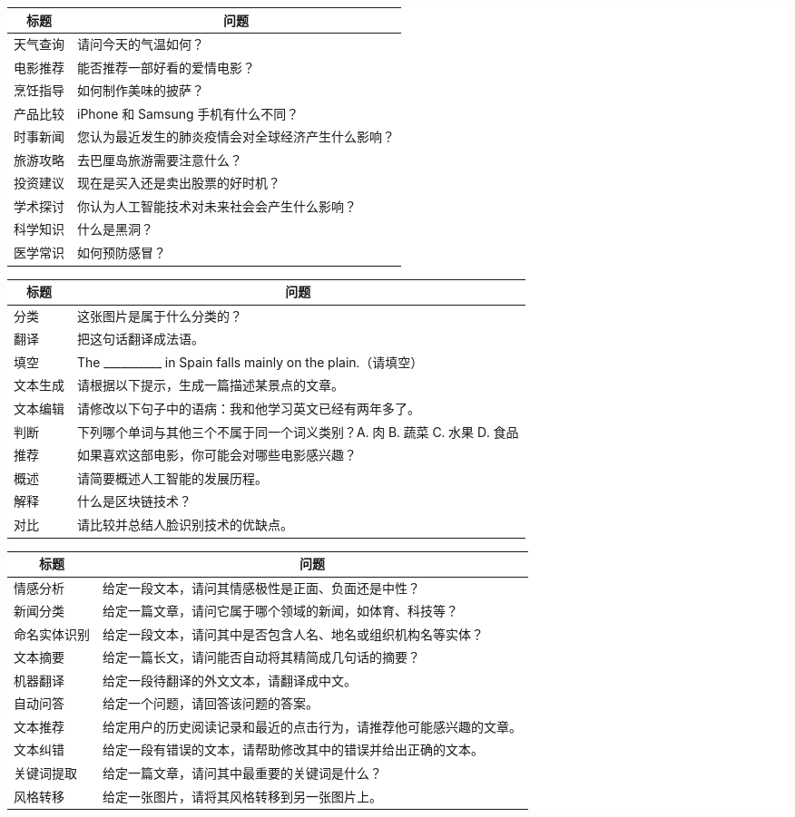 |标题|问题|
|---|---|
|天气查询|请问今天的气温如何？|
|电影推荐|能否推荐一部好看的爱情电影？|
|烹饪指导|如何制作美味的披萨？|
|产品比较|iPhone 和 Samsung 手机有什么不同？|
|时事新闻|您认为最近发生的肺炎疫情会对全球经济产生什么影响？|
|旅游攻略|去巴厘岛旅游需要注意什么？|
|投资建议|现在是买入还是卖出股票的好时机？|
|学术探讨|你认为人工智能技术对未来社会会产生什么影响？|
|科学知识|什么是黑洞？|
|医学常识|如何预防感冒？|

| 标题 | 问题 |
| --- | --- |
| 分类 | 这张图片是属于什么分类的？ |
| 翻译 | 把这句话翻译成法语。 |
| 填空 | The __________ in Spain falls mainly on the plain.（请填空）|
| 文本生成 | 请根据以下提示，生成一篇描述某景点的文章。 |
| 文本编辑 | 请修改以下句子中的语病：我和他学习英文已经有两年多了。 |
| 判断 | 下列哪个单词与其他三个不属于同一个词义类别？A. 肉 B. 蔬菜 C. 水果 D. 食品 |
| 推荐 | 如果喜欢这部电影，你可能会对哪些电影感兴趣？ |
| 概述 | 请简要概述人工智能的发展历程。 |
| 解释 | 什么是区块链技术？ |
| 对比 | 请比较并总结人脸识别技术的优缺点。 |

| 标题                                       | 问题                                                         |
| ------------------------------------------ | ------------------------------------------------------------ |
| 情感分析                                  | 给定一段文本，请问其情感极性是正面、负面还是中性？         |
| 新闻分类                                  | 给定一篇文章，请问它属于哪个领域的新闻，如体育、科技等？   |
| 命名实体识别                              | 给定一段文本，请问其中是否包含人名、地名或组织机构名等实体？ |
| 文本摘要                                  | 给定一篇长文，请问能否自动将其精简成几句话的摘要？         |
| 机器翻译                                  | 给定一段待翻译的外文文本，请翻译成中文。                     |
| 自动问答                                  | 给定一个问题，请回答该问题的答案。                         |
| 文本推荐                                  | 给定用户的历史阅读记录和最近的点击行为，请推荐他可能感兴趣的文章。 |
| 文本纠错                                  | 给定一段有错误的文本，请帮助修改其中的错误并给出正确的文本。 |
| 关键词提取                                | 给定一篇文章，请问其中最重要的关键词是什么？               |
| 风格转移                                  | 给定一张图片，请将其风格转移到另一张图片上。               |
